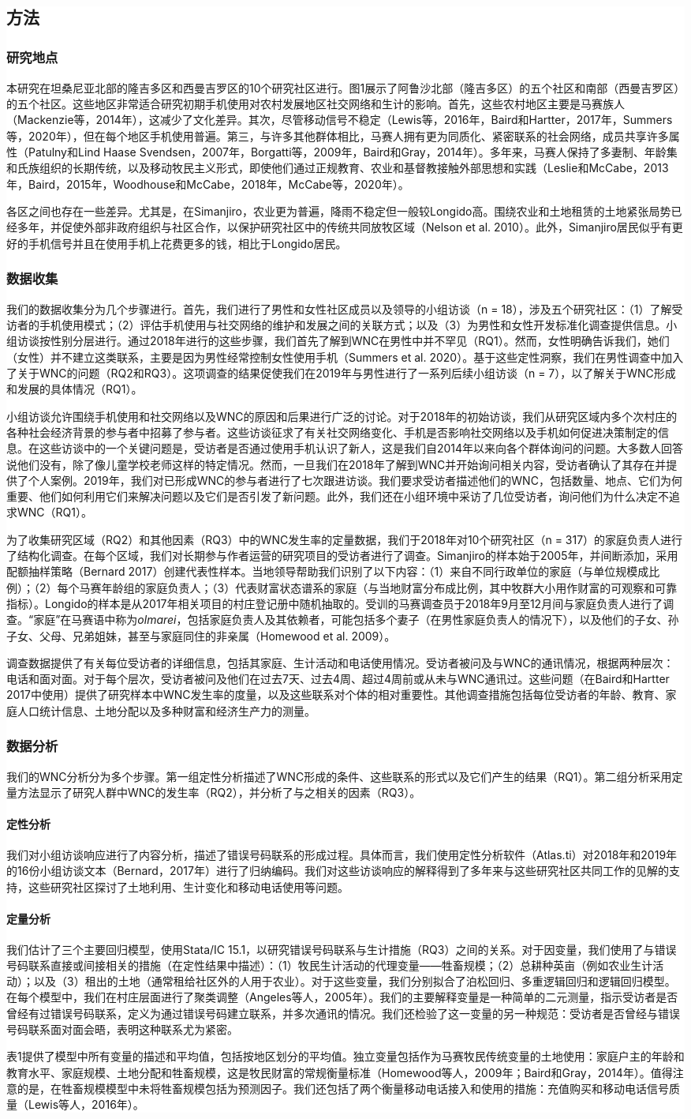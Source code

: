 ## 方法

### 研究地点

本研究在坦桑尼亚北部的隆吉多区和西曼吉罗区的10个研究社区进行。图1展示了阿鲁沙北部（隆吉多区）的五个社区和南部（西曼吉罗区）的五个社区。这些地区非常适合研究初期手机使用对农村发展地区社交网络和生计的影响。首先，这些农村地区主要是马赛族人（Mackenzie等，2014年），这减少了文化差异。其次，尽管移动信号不稳定（Lewis等，2016年，Baird和Hartter，2017年，Summers等，2020年），但在每个地区手机使用普遍。第三，与许多其他群体相比，马赛人拥有更为同质化、紧密联系的社会网络，成员共享许多属性（Patulny和Lind Haase Svendsen，2007年，Borgatti等，2009年，Baird和Gray，2014年）。多年来，马赛人保持了多妻制、年龄集和氏族组织的长期传统，以及移动牧民主义形式，即使他们通过正规教育、农业和基督教接触外部思想和实践（Leslie和McCabe，2013年，Baird，2015年，Woodhouse和McCabe，2018年，McCabe等，2020年）。

各区之间也存在一些差异。尤其是，在Simanjiro，农业更为普遍，降雨不稳定但一般较Longido高。围绕农业和土地租赁的土地紧张局势已经多年，并促使外部非政府组织与社区合作，以保护研究社区中的传统共同放牧区域（Nelson et al. 2010）。此外，Simanjiro居民似乎有更好的手机信号并且在使用手机上花费更多的钱，相比于Longido居民。

### 数据收集

我们的数据收集分为几个步骤进行。首先，我们进行了男性和女性社区成员以及领导的小组访谈（n = 18），涉及五个研究社区：（1）了解受访者的手机使用模式；（2）评估手机使用与社交网络的维护和发展之间的关联方式；以及（3）为男性和女性开发标准化调查提供信息。小组访谈按性别分层进行。通过2018年进行的这些步骤，我们首先了解到WNC在男性中并不罕见（RQ1）。然而，女性明确告诉我们，她们（女性）并不建立这类联系，主要是因为男性经常控制女性使用手机（Summers et al. 2020）。基于这些定性洞察，我们在男性调查中加入了关于WNC的问题（RQ2和RQ3）。这项调查的结果促使我们在2019年与男性进行了一系列后续小组访谈（n = 7），以了解关于WNC形成和发展的具体情况（RQ1）。

小组访谈允许围绕手机使用和社交网络以及WNC的原因和后果进行广泛的讨论。对于2018年的初始访谈，我们从研究区域内多个次村庄的各种社会经济背景的参与者中招募了参与者。这些访谈征求了有关社交网络变化、手机是否影响社交网络以及手机如何促进决策制定的信息。在这些访谈中的一个关键问题是，受访者是否通过使用手机认识了新人，这是我们自2014年以来向各个群体询问的问题。大多数人回答说他们没有，除了像儿童学校老师这样的特定情况。然而，一旦我们在2018年了解到WNC并开始询问相关内容，受访者确认了其存在并提供了个人案例。2019年，我们对已形成WNC的参与者进行了七次跟进访谈。我们要求受访者描述他们的WNC，包括数量、地点、它们为何重要、他们如何利用它们来解决问题以及它们是否引发了新问题。此外，我们还在小组环境中采访了几位受访者，询问他们为什么决定不追求WNC（RQ1）。

为了收集研究区域（RQ2）和其他因素（RQ3）中的WNC发生率的定量数据，我们于2018年对10个研究社区（n = 317）的家庭负责人进行了结构化调查。在每个区域，我们对长期参与作者运营的研究项目的受访者进行了调查。Simanjiro的样本始于2005年，并间断添加，采用配额抽样策略（Bernard 2017）创建代表性样本。当地领导帮助我们识别了以下内容：（1）来自不同行政单位的家庭（与单位规模成比例）；（2）每个马赛年龄组的家庭负责人；（3）代表财富状态谱系的家庭（与当地财富分布成比例，其中牧群大小用作财富的可观察和可靠指标）。Longido的样本是从2017年相关项目的村庄登记册中随机抽取的。受训的马赛调查员于2018年9月至12月间与家庭负责人进行了调查。“家庭”在马赛语中称为*olmarei*，包括家庭负责人及其依赖者，可能包括多个妻子（在男性家庭负责人的情况下），以及他们的子女、孙子女、父母、兄弟姐妹，甚至与家庭同住的非亲属（Homewood et al. 2009）。

调查数据提供了有关每位受访者的详细信息，包括其家庭、生计活动和电话使用情况。受访者被问及与WNC的通讯情况，根据两种层次：电话和面对面。对于每个层次，受访者被问及他们在过去7天、过去4周、超过4周前或从未与WNC通讯过。这些问题（在Baird和Hartter 2017中使用）提供了研究样本中WNC发生率的度量，以及这些联系对个体的相对重要性。其他调查措施包括每位受访者的年龄、教育、家庭人口统计信息、土地分配以及多种财富和经济生产力的测量。

### 数据分析

我们的WNC分析分为多个步骤。第一组定性分析描述了WNC形成的条件、这些联系的形式以及它们产生的结果（RQ1）。第二组分析采用定量方法显示了研究人群中WNC的发生率（RQ2），并分析了与之相关的因素（RQ3）。

#### 定性分析

我们对小组访谈响应进行了内容分析，描述了错误号码联系的形成过程。具体而言，我们使用定性分析软件（Atlas.ti）对2018年和2019年的16份小组访谈文本（Bernard，2017年）进行了归纳编码。我们对这些访谈响应的解释得到了多年来与这些研究社区共同工作的见解的支持，这些研究社区探讨了土地利用、生计变化和移动电话使用等问题。

#### 定量分析

我们估计了三个主要回归模型，使用Stata/IC 15.1，以研究错误号码联系与生计措施（RQ3）之间的关系。对于因变量，我们使用了与错误号码联系直接或间接相关的措施（在定性结果中描述）：（1）牧民生计活动的代理变量——牲畜规模；（2）总耕种英亩（例如农业生计活动）；以及（3）租出的土地（通常租给社区外的人用于农业）。对于这些变量，我们分别拟合了泊松回归、多重逻辑回归和逻辑回归模型。在每个模型中，我们在村庄层面进行了聚类调整（Angeles等人，2005年）。我们的主要解释变量是一种简单的二元测量，指示受访者是否曾经有过错误号码联系，定义为通过错误号码建立联系，并多次通讯的情况。我们还检验了这一变量的另一种规范：受访者是否曾经与错误号码联系面对面会晤，表明这种联系尤为紧密。

表1提供了模型中所有变量的描述和平均值，包括按地区划分的平均值。独立变量包括作为马赛牧民传统变量的土地使用：家庭户主的年龄和教育水平、家庭规模、土地分配和牲畜规模，这是牧民财富的常规衡量标准（Homewood等人，2009年；Baird和Gray，2014年）。值得注意的是，在牲畜规模模型中未将牲畜规模包括为预测因子。我们还包括了两个衡量移动电话接入和使用的措施：充值购买和移动电话信号质量（Lewis等人，2016年）。
